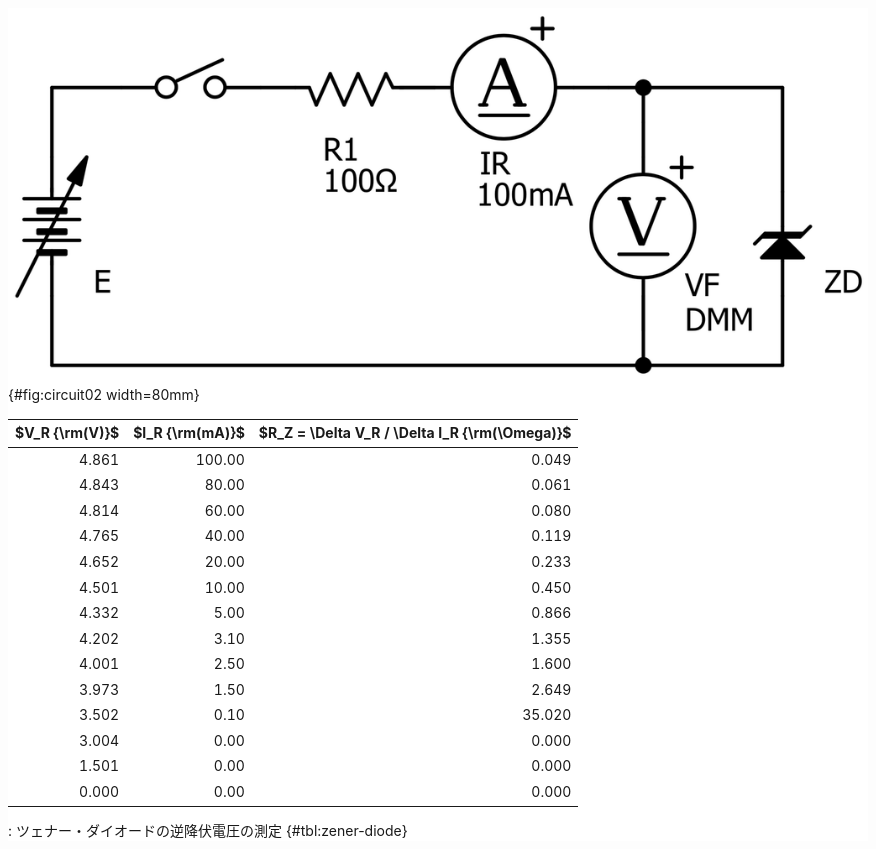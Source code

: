 ![逆降伏電圧測定回路](./documents/06-ダイオードの実験/images/circuit02.png){#fig:circuit02 width=80mm}

| $V_R {\rm(V)}$ | $I_R {\rm(mA)}$ | $R_Z = \Delta V_R / \Delta I_R {\rm(\Omega)}$ |
| -------------: | --------------: | --------------------------------------------: |
|          4.861 |          100.00 |                                         0.049 |
|          4.843 |           80.00 |                                         0.061 |
|          4.814 |           60.00 |                                         0.080 |
|          4.765 |           40.00 |                                         0.119 |
|          4.652 |           20.00 |                                         0.233 |
|          4.501 |           10.00 |                                         0.450 |
|          4.332 |            5.00 |                                         0.866 |
|          4.202 |            3.10 |                                         1.355 |
|          4.001 |            2.50 |                                         1.600 |
|          3.973 |            1.50 |                                         2.649 |
|          3.502 |            0.10 |                                        35.020 |
|          3.004 |            0.00 |                                         0.000 |
|          1.501 |            0.00 |                                         0.000 |
|          0.000 |            0.00 |                                         0.000 |

: ツェナー・ダイオードの逆降伏電圧の測定 {#tbl:zener-diode}
